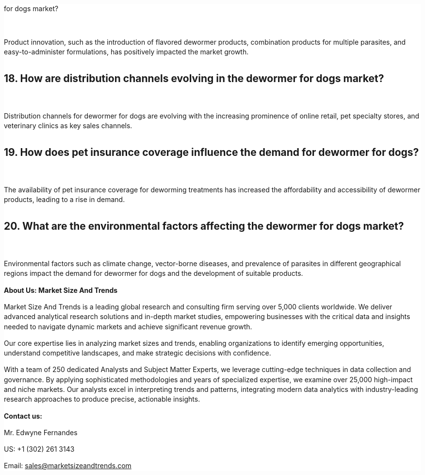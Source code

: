 for dogs market?</h2><p>&nbsp;</p><p>Product innovation, such as the introduction of flavored dewormer products, combination products for multiple parasites, and easy-to-administer formulations, has positively impacted the market growth.</p><h2>18. How are distribution channels evolving in the dewormer for dogs market?</h2><p>&nbsp;</p><p>Distribution channels for dewormer for dogs are evolving with the increasing prominence of online retail, pet specialty stores, and veterinary clinics as key sales channels.</p><h2>19. How does pet insurance coverage influence the demand for dewormer for dogs?</h2><p>&nbsp;</p><p>The availability of pet insurance coverage for deworming treatments has increased the affordability and accessibility of dewormer products, leading to a rise in demand.</p><h2>20. What are the environmental factors affecting the dewormer for dogs market?</h2><p>&nbsp;</p><p>Environmental factors such as climate change, vector-borne diseases, and prevalence of parasites in different geographical regions impact the demand for dewormer for dogs and the development of suitable products.</p></body></html></p><p><strong>About Us:&nbsp;Market Size And Trends</strong></p><p>Market Size And Trends&nbsp;is a leading global research and consulting firm serving over 5,000 clients worldwide. We deliver advanced analytical research solutions and in-depth market studies, empowering businesses with the critical data and insights needed to navigate dynamic markets and achieve significant revenue growth.</p><p>Our core expertise lies in analyzing market sizes and trends, enabling organizations to identify emerging opportunities, understand competitive landscapes, and make strategic decisions with confidence.</p><p>With a team of 250 dedicated Analysts and Subject Matter Experts, we leverage cutting-edge techniques in data collection and governance. By applying sophisticated methodologies and years of specialized expertise, we examine over 25,000 high-impact and niche markets. Our analysts excel in interpreting trends and patterns, integrating modern data analytics with industry-leading research approaches to produce precise, actionable insights.</p><p><strong>Contact us:</strong></p><p>Mr. Edwyne Fernandes</p><p>US: +1 (302) 261 3143</p><p>Email: <a href="mailto:sales@marketsizeandtrends.com">sales@marketsizeandtrends.com</a>&nbsp;</p>
